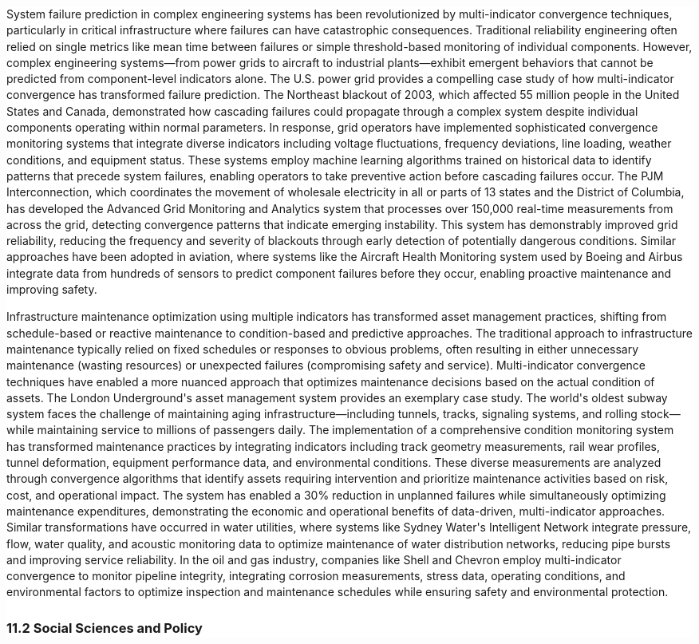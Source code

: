 System failure prediction in complex engineering systems has been revolutionized by multi-indicator convergence techniques, particularly in critical infrastructure where failures can have catastrophic consequences. Traditional reliability engineering often relied on single metrics like mean time between failures or simple threshold-based monitoring of individual components. However, complex engineering systems—from power grids to aircraft to industrial plants—exhibit emergent behaviors that cannot be predicted from component-level indicators alone. The U.S. power grid provides a compelling case study of how multi-indicator convergence has transformed failure prediction. The Northeast blackout of 2003, which affected 55 million people in the United States and Canada, demonstrated how cascading failures could propagate through a complex system despite individual components operating within normal parameters. In response, grid operators have implemented sophisticated convergence monitoring systems that integrate diverse indicators including voltage fluctuations, frequency deviations, line loading, weather conditions, and equipment status. These systems employ machine learning algorithms trained on historical data to identify patterns that precede system failures, enabling operators to take preventive action before cascading failures occur. The PJM Interconnection, which coordinates the movement of wholesale electricity in all or parts of 13 states and the District of Columbia, has developed the Advanced Grid Monitoring and Analytics system that processes over 150,000 real-time measurements from across the grid, detecting convergence patterns that indicate emerging instability. This system has demonstrably improved grid reliability, reducing the frequency and severity of blackouts through early detection of potentially dangerous conditions. Similar approaches have been adopted in aviation, where systems like the Aircraft Health Monitoring system used by Boeing and Airbus integrate data from hundreds of sensors to predict component failures before they occur, enabling proactive maintenance and improving safety.

Infrastructure maintenance optimization using multiple indicators has transformed asset management practices, shifting from schedule-based or reactive maintenance to condition-based and predictive approaches. The traditional approach to infrastructure maintenance typically relied on fixed schedules or responses to obvious problems, often resulting in either unnecessary maintenance (wasting resources) or unexpected failures (compromising safety and service). Multi-indicator convergence techniques have enabled a more nuanced approach that optimizes maintenance decisions based on the actual condition of assets. The London Underground's asset management system provides an exemplary case study. The world's oldest subway system faces the challenge of maintaining aging infrastructure—including tunnels, tracks, signaling systems, and rolling stock—while maintaining service to millions of passengers daily. The implementation of a comprehensive condition monitoring system has transformed maintenance practices by integrating indicators including track geometry measurements, rail wear profiles, tunnel deformation, equipment performance data, and environmental conditions. These diverse measurements are analyzed through convergence algorithms that identify assets requiring intervention and prioritize maintenance activities based on risk, cost, and operational impact. The system has enabled a 30% reduction in unplanned failures while simultaneously optimizing maintenance expenditures, demonstrating the economic and operational benefits of data-driven, multi-indicator approaches. Similar transformations have occurred in water utilities, where systems like Sydney Water's Intelligent Network integrate pressure, flow, water quality, and acoustic monitoring data to optimize maintenance of water distribution networks, reducing pipe bursts and improving service reliability. In the oil and gas industry, companies like Shell and Chevron employ multi-indicator convergence to monitor pipeline integrity, integrating corrosion measurements, stress data, operating conditions, and environmental factors to optimize inspection and maintenance schedules while ensuring safety and environmental protection.

### 11.2 Social Sciences and Policy
